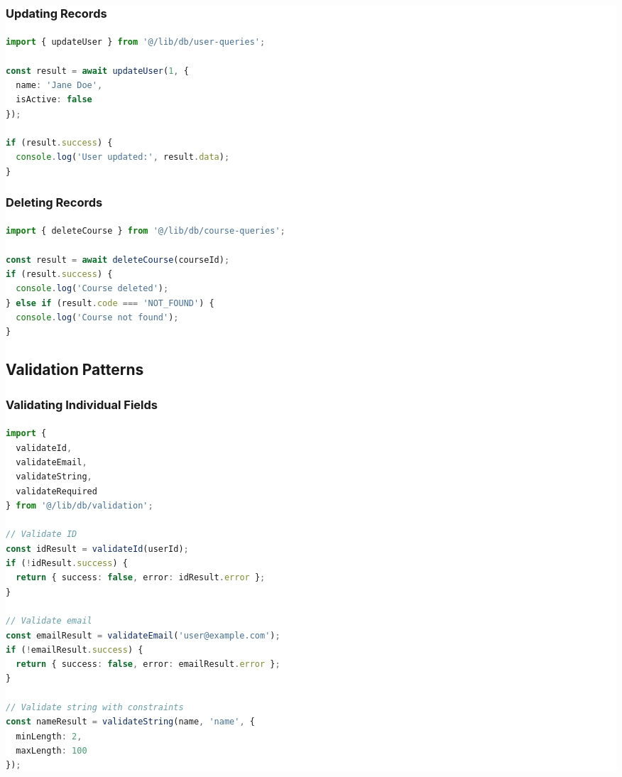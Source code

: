 ### Updating Records

```typescript
import { updateUser } from '@/lib/db/user-queries';

const result = await updateUser(1, {
  name: 'Jane Doe',
  isActive: false
});

if (result.success) {
  console.log('User updated:', result.data);
}
```

### Deleting Records

```typescript
import { deleteCourse } from '@/lib/db/course-queries';

const result = await deleteCourse(courseId);
if (result.success) {
  console.log('Course deleted');
} else if (result.code === 'NOT_FOUND') {
  console.log('Course not found');
}
```

## Validation Patterns

### Validating Individual Fields

```typescript
import { 
  validateId, 
  validateEmail, 
  validateString,
  validateRequired 
} from '@/lib/db/validation';

// Validate ID
const idResult = validateId(userId);
if (!idResult.success) {
  return { success: false, error: idResult.error };
}

// Validate email
const emailResult = validateEmail('user@example.com');
if (!emailResult.success) {
  return { success: false, error: emailResult.error };
}

// Validate string with constraints
const nameResult = validateString(name, 'name', { 
  minLength: 2, 
  maxLength: 100 
});
```
